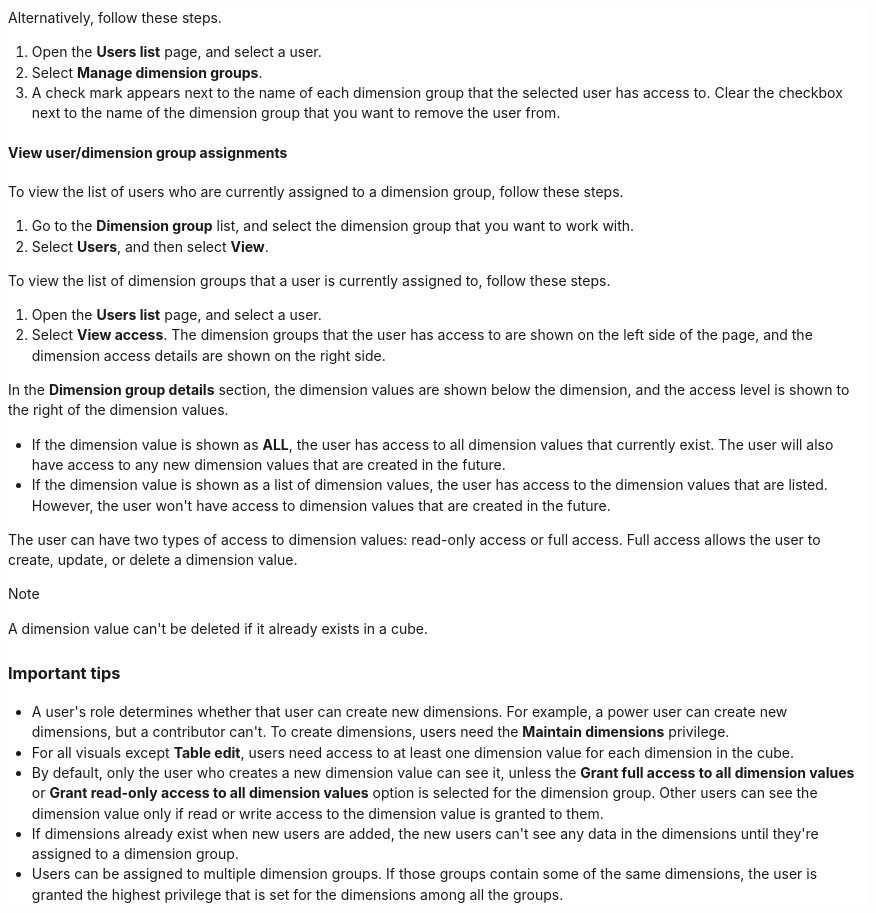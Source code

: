 Alternatively, follow these steps.

1. Open the **Users list** page, and select a user.
1. Select **Manage dimension groups**.
1. A check mark appears next to the name of each dimension group that the selected user has access to. Clear the checkbox next to the name of the dimension group that you want to remove the user from.

#### View user/dimension group assignments

To view the list of users who are currently assigned to a dimension group, follow these steps.

1. Go to the **Dimension group** list, and select the dimension group that you want to work with.
1. Select **Users**, and then select **View**.

To view the list of dimension groups that a user is currently assigned to, follow these steps.

1. Open the **Users list** page, and select a user.
1. Select **View access**. The dimension groups that the user has access to are shown on the left side of the page, and the dimension access details are shown on the right side.

In the **Dimension group details** section, the dimension values are shown below the dimension, and the access level is shown to the right of the dimension values.

- If the dimension value is shown as **ALL**, the user has access to all dimension values that currently exist. The user will also have access to any new dimension values that are created in the future.
- If the dimension value is shown as a list of dimension values, the user has access to the dimension values that are listed. However, the user won't have access to dimension values that are created in the future.

The user can have two types of access to dimension values: read-only access or full access. Full access allows the user to create, update, or delete a dimension value.

> [!NOTE]
> A dimension value can't be deleted if it already exists in a cube.

### Important tips

- A user's role determines whether that user can create new dimensions. For example, a power user can create new dimensions, but a contributor can't. To create dimensions, users need the **Maintain dimensions** privilege.
- For all visuals except **Table edit**, users need access to at least one dimension value for each dimension in the cube.
- By default, only the user who creates a new dimension value can see it, unless the **Grant full access to all dimension values** or **Grant read-only access to all dimension values** option is selected for the dimension group. Other users can see the dimension value only if read or write access to the dimension value is granted to them.
- If dimensions already exist when new users are added, the new users can't see any data in the dimensions until they're assigned to a dimension group.
- Users can be assigned to multiple dimension groups. If those groups contain some of the same dimensions, the user is granted the highest privilege that is set for the dimensions among all the groups.

